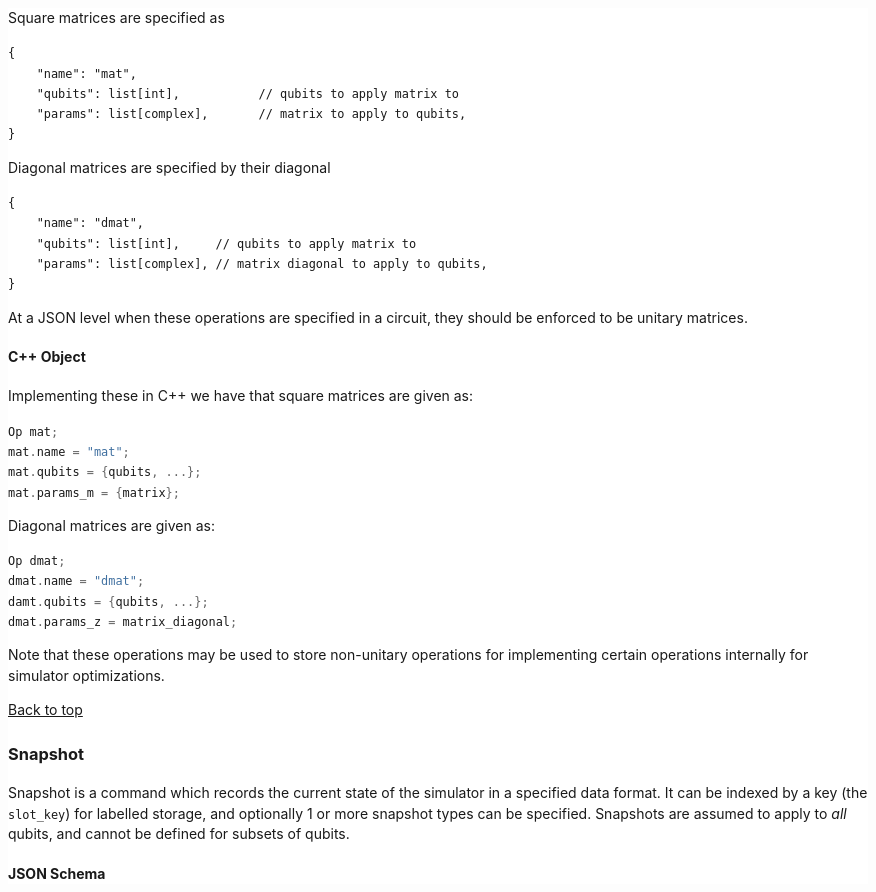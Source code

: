 Square matrices are specified as

```
{
    "name": "mat",
    "qubits": list[int],           // qubits to apply matrix to
    "params": list[complex],       // matrix to apply to qubits,
}
```

Diagonal matrices are specified by their diagonal

```
{
    "name": "dmat",
    "qubits": list[int],     // qubits to apply matrix to
    "params": list[complex], // matrix diagonal to apply to qubits,
}
```

At a JSON level when these operations are specified in a circuit, they should be enforced to be unitary matrices.

#### C++ Object

Implementing these in C++ we have that square matrices are given as:

```cpp
Op mat;
mat.name = "mat";
mat.qubits = {qubits, ...};
mat.params_m = {matrix};
```

Diagonal matrices are given as:

```cpp
Op dmat;
dmat.name = "dmat";
damt.qubits = {qubits, ...};
dmat.params_z = matrix_diagonal;
```

Note that these operations may be used to store non-unitary operations for implementing certain operations internally for simulator optimizations.

[Back to top](#table-of-contents)


### Snapshot

Snapshot is a command which records the current state of the simulator in a specified data format. It can be indexed by a key (the `slot_key`) for labelled storage, and optionally 1 or more snapshot types can be specified. Snapshots are assumed to apply to *all* qubits, and cannot be defined for subsets of qubits. 

#### JSON Schema
